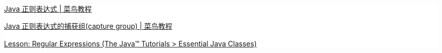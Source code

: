 [Java 正则表达式 | 菜鸟教程](https://www.runoob.com/java/java-regular-expressions.html)

[Java 正则表达式的捕获组(capture group) | 菜鸟教程](https://www.runoob.com/w3cnote/java-capture-group.html)

[Lesson: Regular Expressions (The Java™ Tutorials > Essential Java Classes)](https://docs.oracle.com/javase/tutorial/essential/regex/index.html)
